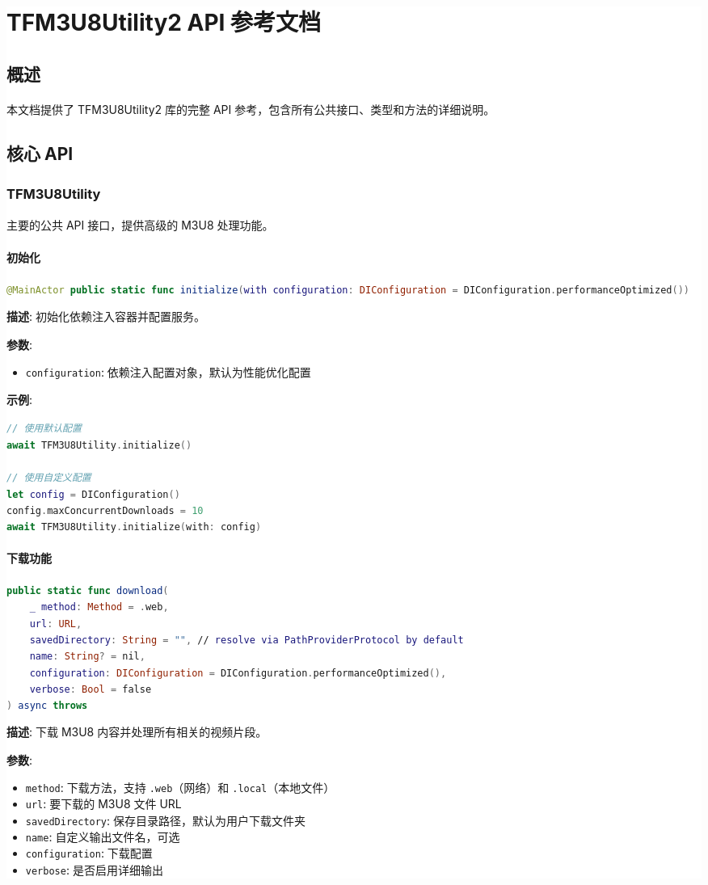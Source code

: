 # TFM3U8Utility2 API 参考文档

## 概述

本文档提供了 TFM3U8Utility2 库的完整 API 参考，包含所有公共接口、类型和方法的详细说明。

## 核心 API

### TFM3U8Utility

主要的公共 API 接口，提供高级的 M3U8 处理功能。

#### 初始化

```swift
@MainActor public static func initialize(with configuration: DIConfiguration = DIConfiguration.performanceOptimized())
```

**描述**: 初始化依赖注入容器并配置服务。

**参数**:
- `configuration`: 依赖注入配置对象，默认为性能优化配置

**示例**:
```swift
// 使用默认配置
await TFM3U8Utility.initialize()

// 使用自定义配置
let config = DIConfiguration()
config.maxConcurrentDownloads = 10
await TFM3U8Utility.initialize(with: config)
```

#### 下载功能

```swift
public static func download(
    _ method: Method = .web,
    url: URL,
    savedDirectory: String = "", // resolve via PathProviderProtocol by default
    name: String? = nil,
    configuration: DIConfiguration = DIConfiguration.performanceOptimized(),
    verbose: Bool = false
) async throws
```

**描述**: 下载 M3U8 内容并处理所有相关的视频片段。

**参数**:
- `method`: 下载方法，支持 `.web`（网络）和 `.local`（本地文件）
- `url`: 要下载的 M3U8 文件 URL
- `savedDirectory`: 保存目录路径，默认为用户下载文件夹
- `name`: 自定义输出文件名，可选
- `configuration`: 下载配置
- `verbose`: 是否启用详细输出
